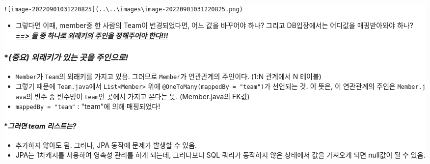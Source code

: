     ![image-20220901031220825](..\..\images\image-20220901031220825.png)

- 그렇다면 이때, member중 한 사람의 Team이 변경되었다면, 어느 값을 바꾸어야 하나? 그리고 DB입장에서는 어디값을 매핑받아와야 하나? **<u>*==> 둘 중 하나로 외래키의 주인을 정해주어야 한다!!!*</u>**



### **(중요) 외래키가 있는 곳을 주인으로!*

- `Member`가 `Team`의 외래키를 가지고 있음. 그러므로 `Member`가 연관관계의 주인이다. (1:N 관계에서 N 테이블)
- 그렇기 때문에 `Team.java`에서 `List<Member>` 위에 `@OneToMany(mappedBy = "team")`가 선언되는 것. 이 뜻은, 이 연관관계의 주인은 `Member.java`의 변수 중 변수명이 `team`인 곳에서 가지고 온다는 뜻. (Member.java의 FK값)
- `mappedBy = "team"` : "team"에 의해 매핑되었다!



#### **그러면 team 리스트는?*

- 추가하지 않아도 됨. 그러나, JPA 동작에 문제가 발생할 수 있음.
- JPA는 1차캐시를 사용하여 영속성 관리를 하게 되는데, 그러다보니 SQL 쿼리가 동작하지 않은 상태에서 값을 가져오게 되면 null값이 될 수 있음.
